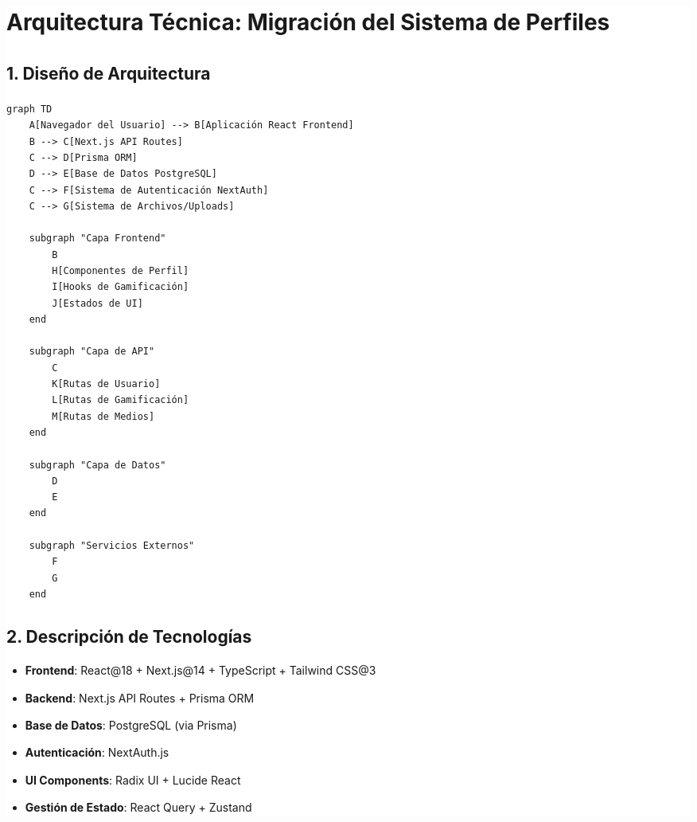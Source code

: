 # Arquitectura Técnica: Migración del Sistema de Perfiles

## 1. Diseño de Arquitectura

```mermaid
graph TD
    A[Navegador del Usuario] --> B[Aplicación React Frontend]
    B --> C[Next.js API Routes]
    C --> D[Prisma ORM]
    D --> E[Base de Datos PostgreSQL]
    C --> F[Sistema de Autenticación NextAuth]
    C --> G[Sistema de Archivos/Uploads]
    
    subgraph "Capa Frontend"
        B
        H[Componentes de Perfil]
        I[Hooks de Gamificación]
        J[Estados de UI]
    end
    
    subgraph "Capa de API"
        C
        K[Rutas de Usuario]
        L[Rutas de Gamificación]
        M[Rutas de Medios]
    end
    
    subgraph "Capa de Datos"
        D
        E
    end
    
    subgraph "Servicios Externos"
        F
        G
    end
```

## 2. Descripción de Tecnologías

* **Frontend**: React\@18 + Next.js\@14 + TypeScript + Tailwind CSS\@3

* **Backend**: Next.js API Routes + Prisma ORM

* **Base de Datos**: PostgreSQL (via Prisma)

* **Autenticación**: NextAuth.js

* **UI Components**: Radix UI + Lucide React

* **Gestión de Estado**: React Query + Zustand

